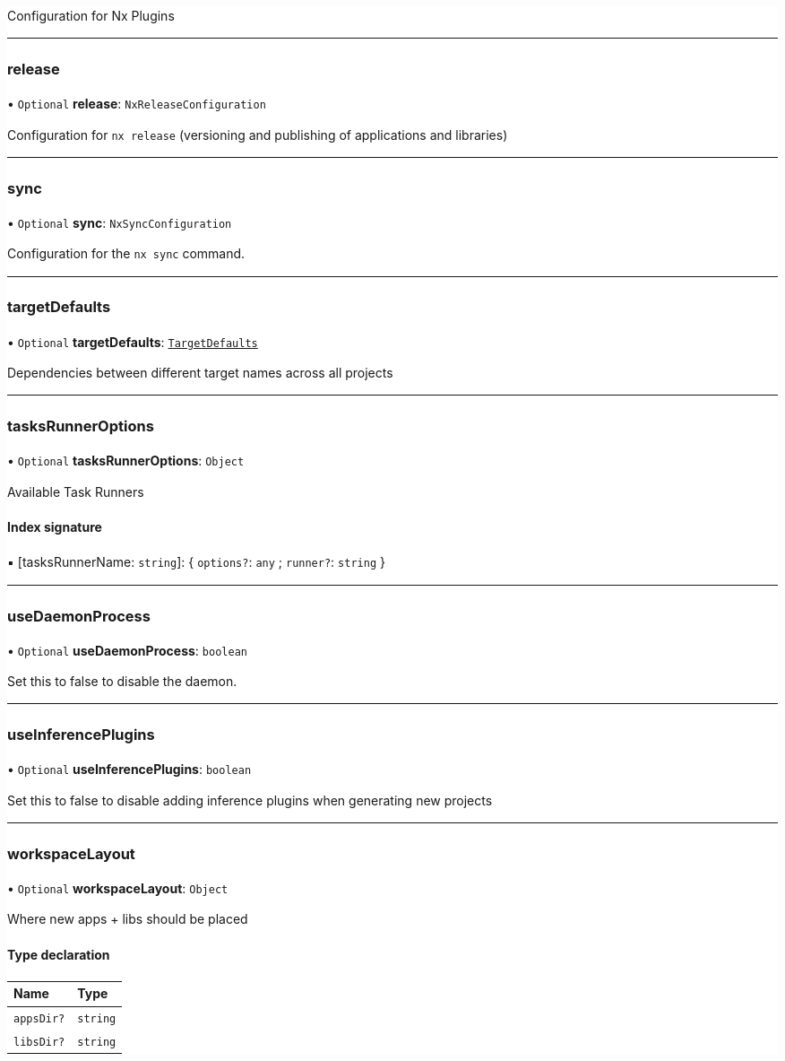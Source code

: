 Configuration for Nx Plugins

---

### release

• `Optional` **release**: `NxReleaseConfiguration`

Configuration for `nx release` (versioning and publishing of applications and libraries)

---

### sync

• `Optional` **sync**: `NxSyncConfiguration`

Configuration for the `nx sync` command.

---

### targetDefaults

• `Optional` **targetDefaults**: [`TargetDefaults`](../../devkit/documents/TargetDefaults)

Dependencies between different target names across all projects

---

### tasksRunnerOptions

• `Optional` **tasksRunnerOptions**: `Object`

Available Task Runners

#### Index signature

▪ [tasksRunnerName: `string`]: \{ `options?`: `any` ; `runner?`: `string` }

---

### useDaemonProcess

• `Optional` **useDaemonProcess**: `boolean`

Set this to false to disable the daemon.

---

### useInferencePlugins

• `Optional` **useInferencePlugins**: `boolean`

Set this to false to disable adding inference plugins when generating new projects

---

### workspaceLayout

• `Optional` **workspaceLayout**: `Object`

Where new apps + libs should be placed

#### Type declaration

| Name       | Type     |
| :--------- | :------- |
| `appsDir?` | `string` |
| `libsDir?` | `string` |
